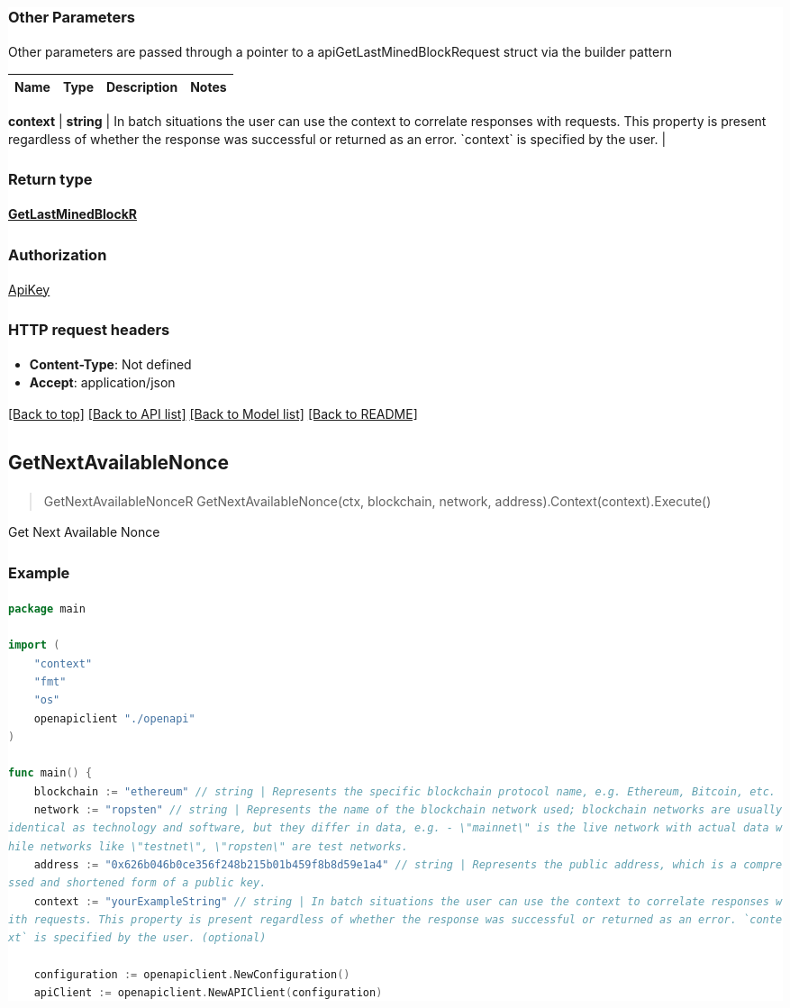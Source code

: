 ### Other Parameters

Other parameters are passed through a pointer to a apiGetLastMinedBlockRequest struct via the builder pattern


Name | Type | Description  | Notes
------------- | ------------- | ------------- | -------------


 **context** | **string** | In batch situations the user can use the context to correlate responses with requests. This property is present regardless of whether the response was successful or returned as an error. &#x60;context&#x60; is specified by the user. | 

### Return type

[**GetLastMinedBlockR**](GetLastMinedBlockR.md)

### Authorization

[ApiKey](../README.md#ApiKey)

### HTTP request headers

- **Content-Type**: Not defined
- **Accept**: application/json

[[Back to top]](#) [[Back to API list]](../README.md#documentation-for-api-endpoints)
[[Back to Model list]](../README.md#documentation-for-models)
[[Back to README]](../README.md)


## GetNextAvailableNonce

> GetNextAvailableNonceR GetNextAvailableNonce(ctx, blockchain, network, address).Context(context).Execute()

Get Next Available Nonce



### Example

```go
package main

import (
    "context"
    "fmt"
    "os"
    openapiclient "./openapi"
)

func main() {
    blockchain := "ethereum" // string | Represents the specific blockchain protocol name, e.g. Ethereum, Bitcoin, etc.
    network := "ropsten" // string | Represents the name of the blockchain network used; blockchain networks are usually identical as technology and software, but they differ in data, e.g. - \"mainnet\" is the live network with actual data while networks like \"testnet\", \"ropsten\" are test networks.
    address := "0x626b046b0ce356f248b215b01b459f8b8d59e1a4" // string | Represents the public address, which is a compressed and shortened form of a public key.
    context := "yourExampleString" // string | In batch situations the user can use the context to correlate responses with requests. This property is present regardless of whether the response was successful or returned as an error. `context` is specified by the user. (optional)

    configuration := openapiclient.NewConfiguration()
    apiClient := openapiclient.NewAPIClient(configuration)
```
